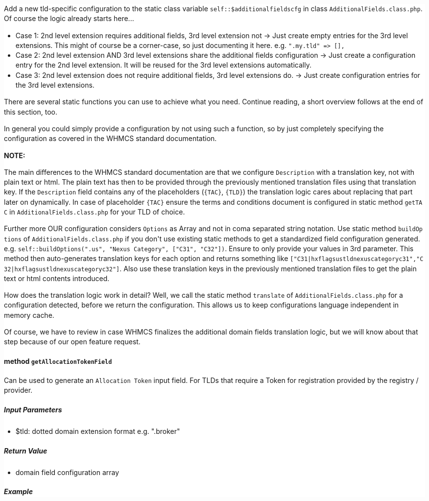 Add a new tld-specific configuration to the static class variable `self::$additionalfieldscfg` in class `AdditionalFields.class.php`. Of course the logic already starts here...

* Case 1: 2nd level extension requires additional fields, 3rd level extension not
  -> Just create empty entries for the 3rd level extensions. This might of course be a corner-case, so just documenting it here. e.g. `".my.tld" => [],`
* Case 2: 2nd level extension AND 3rd level extensions share the additional fields configuration
  -> Just create a configuration entry for the 2nd level extension. It will be reused for the 3rd level extensions automatically.
* Case 3: 2nd level extension does not require additional fields, 3rd level extensions do.
  -> Just create configuration entries for the 3rd level extensions.

There are several static functions you can use to achieve what you need. Continue reading, a short overview follows at the end of this section, too.

In general you could simply provide a configuration by not using such a function, so by just completely specifying the configuration as covered in the WHMCS standard documentation.

**NOTE:**

The main differences to the WHMCS standard documentation are that we configure `Description` with a translation key, not with plain text or html. The plain text has then to be provided through the previously mentioned translation files using that translation key. If the `Description` field contains any of the placeholders (`{TAC}`, `{TLD}`) the translation logic cares about replacing that part later on dynamically.
In case of placeholder `{TAC}` ensure the terms and conditions document is configured in static method `getTAC` in `AdditionalFields.class.php` for your TLD of choice.

Further more OUR configuration considers `Options` as Array and not in coma separated string notation. Use static method `buildOptions` of `AdditionalFields.class.php` if you don't use existing static methods to get a standardized field configuration generated. e.g. `self::buildOptions(".us", "Nexus Category", ["C31", "C32"])`. Ensure to only provide your values in 3rd parameter. This method then auto-generates translation keys for each option and returns something like `["C31|hxflagsustldnexuscategoryc31","C32|hxflagsustldnexuscategoryc32"]`. Also use these translation keys in the previously mentioned translation files to get the plain text or html contents introduced.

How does the translation logic work in detail? Well, we call the static method `translate` of `AdditionalFields.class.php` for a configuration detected, before we return the configuration. This allows us to keep configurations language independent in memory cache.

Of course, we have to review in case WHMCS finalizes the additional domain fields translation logic, but we will know about that step because of our open feature request.

#### method `getAllocationTokenField`

Can be used to generate an `Allocation Token` input field. For TLDs that require a Token for registration provided by the registry / provider.

##### Input Parameters

* $tld: dotted domain extension format e.g. ".broker"

##### Return Value

* domain field configuration array

##### Example
